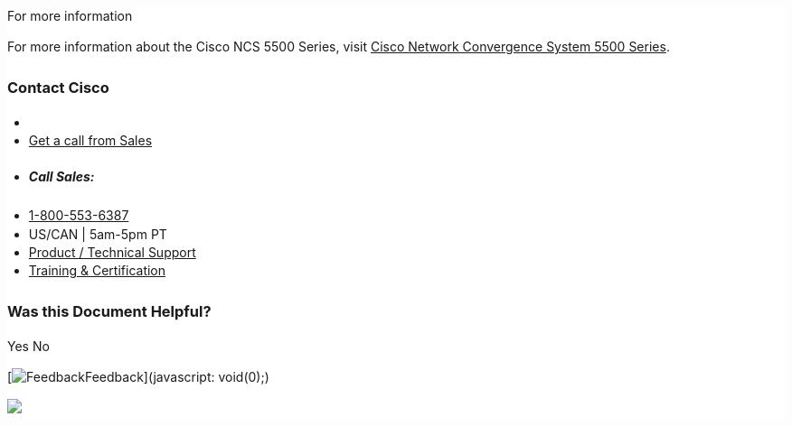 
For more information


For more information about the Cisco NCS 5500 Series, visit [Cisco Network Convergence System 5500 Series](https://www.cisco.com/c/en/us/products/routers/network-convergence-system-5500-series/index.html).
























### Contact Cisco


* 
* [Get a call from Sales](https://www.cisco.com/site/us/en/about/contact-cisco/index.html?linkclickid=luh-contactus)
* ##### Call Sales:
* [1\-800\-553\-6387](tel:18005536387)
* US/CAN \| 5am\-5pm PT
* [Product / Technical Support](//www.cisco.com/c/en/us/support/index.html)
* [Training \& Certification](https://www.cisco.com/c/en/us/training-events/training-certifications.html)













### Was this Document Helpful?



Yes
No


[![Feedback](//www.cisco.com/c/dam/cdc/i/Feedback_OceanBlue.png "Feedback")Feedback](javascript: void(0);)



















![](//cisco.112.2o7.net/b/ss/cisco-mobile/5/12345)


